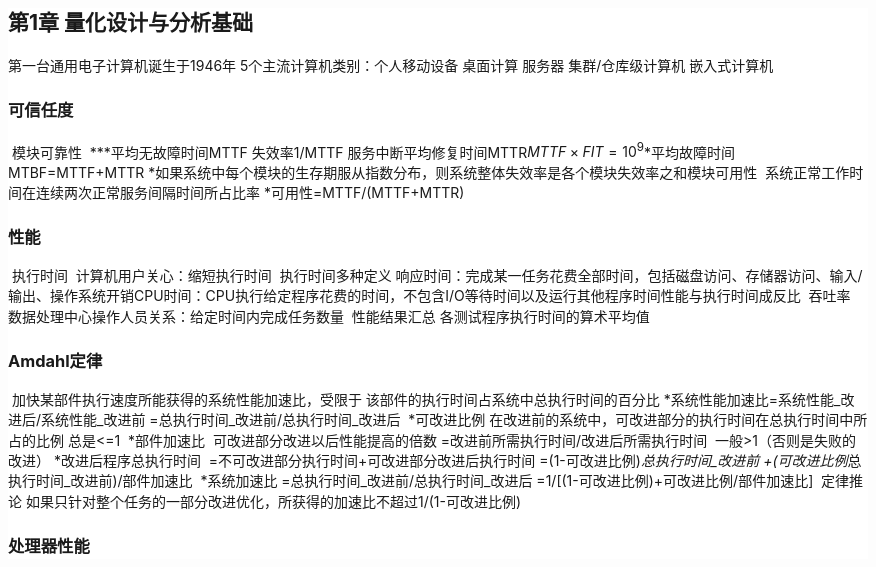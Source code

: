 ## 第1章 量化设计与分析基础

第一台通用电子计算机诞生于1946年
5个主流计算机类别：个人移动设备 桌面计算 服务器 集群/仓库级计算机 嵌入式计算机

### 可信任度

​    模块可靠性
​        ***平均无故障时间MTTF 失效率1/MTTF 服务中断平均修复时间MTTR$MTTF\times FIT=10^9$
​        *平均故障时间MTBF=MTTF+MTTR 
​        *如果系统中每个模块的生存期服从指数分布，则系统整体失效率是各个模块失效率之和
​    模块可用性
​        系统正常工作时间在连续两次正常服务间隔时间所占比率
​        *可用性=MTTF/(MTTF+MTTR)

### 性能

​    执行时间
​        计算机用户关心：缩短执行时间
​            执行时间多种定义
​            响应时间：完成某一任务花费全部时间，包括磁盘访问、存储器访问、输入/输出、操作系统开销
​            CPU时间：CPU执行给定程序花费的时间，不包含I/O等待时间以及运行其他程序时间
​        性能与执行时间成反比
​    吞吐率
​        数据处理中心操作人员关系：给定时间内完成任务数量
​    性能结果汇总 各测试程序执行时间的算术平均值

### Amdahl定律

​    加快某部件执行速度所能获得的系统性能加速比，受限于
​    该部件的执行时间占系统中总执行时间的百分比
​    *系统性能加速比=系统性能_改进后/系统性能_改进前
​                 =总执行时间_改进前/总执行时间_改进后
​    *可改进比例
​        在改进前的系统中，可改进部分的执行时间在总执行时间中所占的比例
​        总是<=1
​    *部件加速比
​        可改进部分改进以后性能提高的倍数
​        =改进前所需执行时间/改进后所需执行时间
​        一般>1（否则是失败的改进）
​    *改进后程序总执行时间
​        =不可改进部分执行时间+可改进部分改进后执行时间
​        =(1-可改进比例)*总执行时间_改进前
​            +(可改进比例*总执行时间_改进前)/部件加速比 
​    *系统加速比 
​        =总执行时间_改进前/总执行时间_改进后
​        =1/[(1-可改进比例)+可改进比例/部件加速比]
​    定律推论
​        如果只针对整个任务的一部分改进优化，所获得的加速比不超过1/(1-可改进比例)

### 处理器性能
